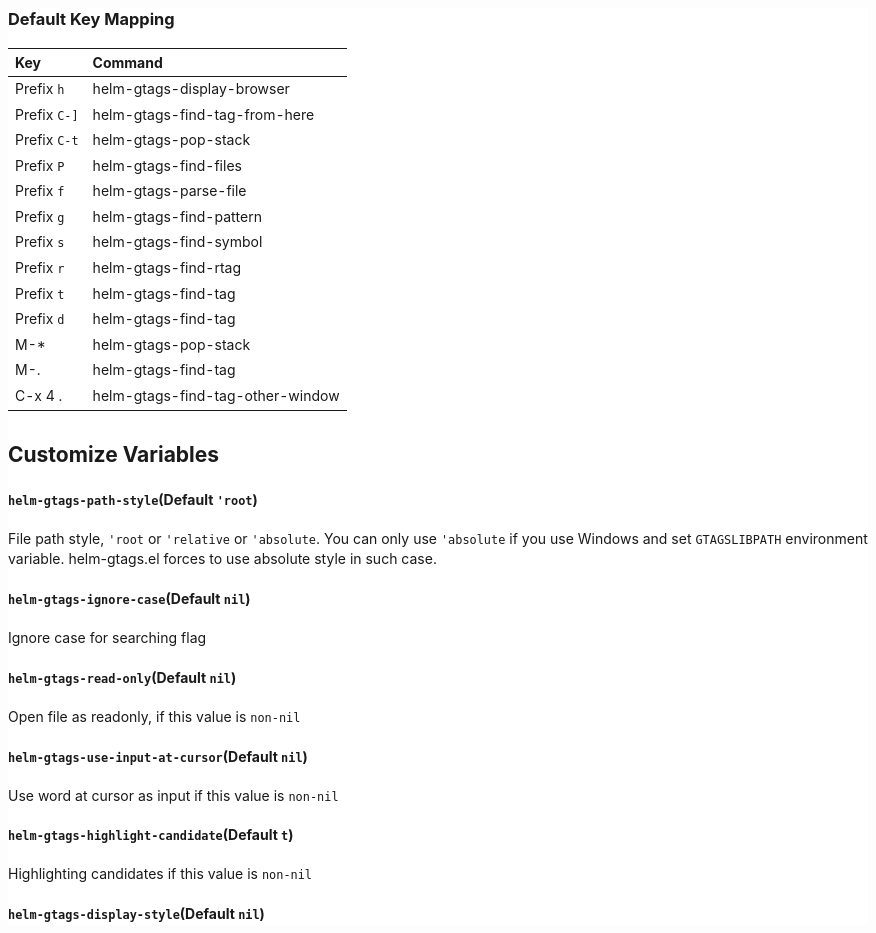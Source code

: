 ### Default Key Mapping

|Key         |Command                          |
|:-----------|:--------------------------------|
|Prefix `h`  | helm-gtags-display-browser      |
|Prefix `C-]`| helm-gtags-find-tag-from-here   |
|Prefix `C-t`| helm-gtags-pop-stack            |
|Prefix `P`  | helm-gtags-find-files           |
|Prefix `f`  | helm-gtags-parse-file           |
|Prefix `g`  | helm-gtags-find-pattern         |
|Prefix `s`  | helm-gtags-find-symbol          |
|Prefix `r`  | helm-gtags-find-rtag            |
|Prefix `t`  | helm-gtags-find-tag             |
|Prefix `d`  | helm-gtags-find-tag             |
|M-*         | helm-gtags-pop-stack            |
|M-.         | helm-gtags-find-tag             |
|C-x 4 .     | helm-gtags-find-tag-other-window|


## Customize Variables

#### `helm-gtags-path-style`(Default `'root`)

File path style, `'root` or `'relative` or `'absolute`.
You can only use `'absolute` if you use Windows and set `GTAGSLIBPATH` environment variable.
helm-gtags.el forces to use absolute style in such case.

#### `helm-gtags-ignore-case`(Default `nil`)

Ignore case for searching flag

#### `helm-gtags-read-only`(Default `nil`)

Open file as readonly, if this value is `non-nil`

#### `helm-gtags-use-input-at-cursor`(Default `nil`)

Use word at cursor as input if this value is `non-nil`

#### `helm-gtags-highlight-candidate`(Default `t`)

Highlighting candidates if this value is `non-nil`

#### `helm-gtags-display-style`(Default `nil`)
